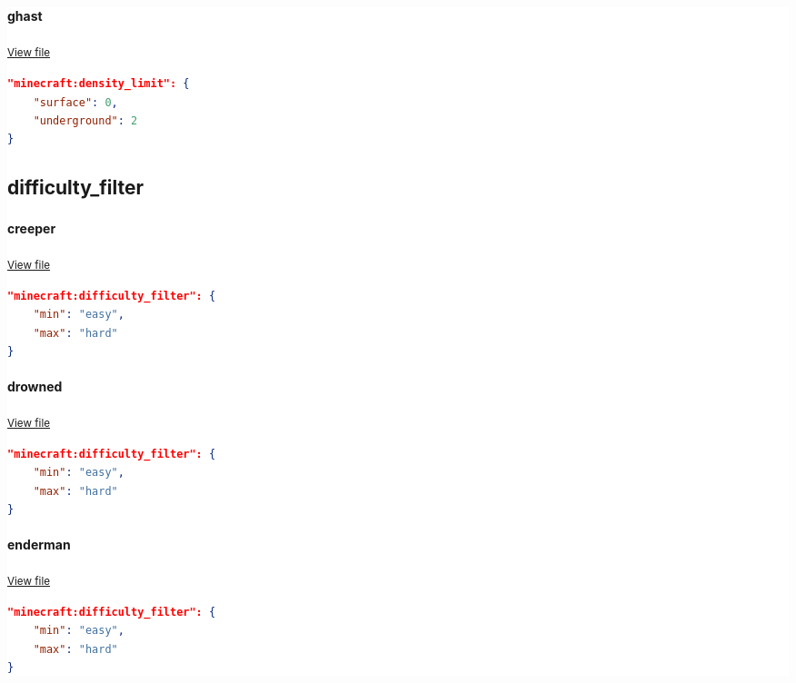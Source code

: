 #### ghast

<small>[View file](https://github.com/bedrock-dot-dev/packs/tree/master/stable/behavior/spawn_rules/ghast.json)</small>

<CodeHeader></CodeHeader>

```json
"minecraft:density_limit": {
    "surface": 0,
    "underground": 2
}
```

</Spoiler>

## difficulty_filter

<Spoiler title="Show">

#### creeper

<small>[View file](https://github.com/bedrock-dot-dev/packs/tree/master/stable/behavior/spawn_rules/creeper.json)</small>

<CodeHeader></CodeHeader>

```json
"minecraft:difficulty_filter": {
    "min": "easy",
    "max": "hard"
}
```

#### drowned

<small>[View file](https://github.com/bedrock-dot-dev/packs/tree/master/stable/behavior/spawn_rules/drowned.json)</small>

<CodeHeader></CodeHeader>

```json
"minecraft:difficulty_filter": {
    "min": "easy",
    "max": "hard"
}
```

#### enderman

<small>[View file](https://github.com/bedrock-dot-dev/packs/tree/master/stable/behavior/spawn_rules/enderman.json)</small>

<CodeHeader></CodeHeader>

```json
"minecraft:difficulty_filter": {
    "min": "easy",
    "max": "hard"
}
```
